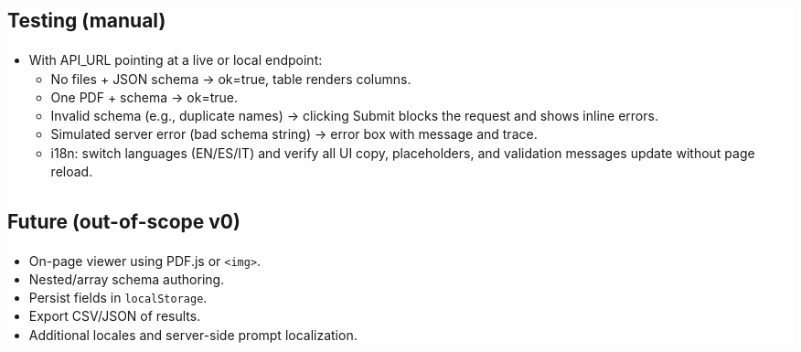 ## Testing (manual)
- With API_URL pointing at a live or local endpoint:
  - No files + JSON schema → ok=true, table renders columns.
  - One PDF + schema → ok=true.
  - Invalid schema (e.g., duplicate names) → clicking Submit blocks the request and shows inline errors.
  - Simulated server error (bad schema string) → error box with message and trace.
  - i18n: switch languages (EN/ES/IT) and verify all UI copy, placeholders, and validation messages update without page reload.

## Future (out-of-scope v0)
- On-page viewer using PDF.js or `<img>`.
- Nested/array schema authoring.
- Persist fields in `localStorage`.
- Export CSV/JSON of results.
- Additional locales and server-side prompt localization.
